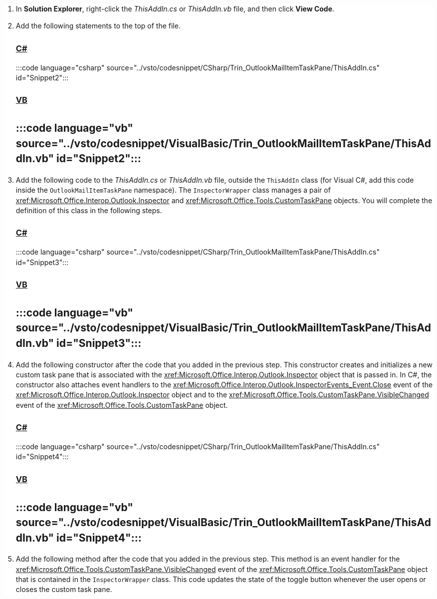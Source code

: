 1. In **Solution Explorer**, right-click the *ThisAddIn.cs* or *ThisAddIn.vb* file, and then click **View Code**.

2. Add the following statements to the top of the file.

     ### [C#](#tab/csharp)
     :::code language="csharp" source="../vsto/codesnippet/CSharp/Trin_OutlookMailItemTaskPane/ThisAddIn.cs" id="Snippet2":::

     ### [VB](#tab/vb)
     :::code language="vb" source="../vsto/codesnippet/VisualBasic/Trin_OutlookMailItemTaskPane/ThisAddIn.vb" id="Snippet2":::
     ---

3. Add the following code to the *ThisAddIn.cs* or *ThisAddIn.vb* file, outside the `ThisAddIn` class (for Visual C#, add this code inside the `OutlookMailItemTaskPane` namespace). The `InspectorWrapper` class manages a pair of <xref:Microsoft.Office.Interop.Outlook.Inspector> and <xref:Microsoft.Office.Tools.CustomTaskPane> objects. You will complete the definition of this class in the following steps.

     ### [C#](#tab/csharp)
     :::code language="csharp" source="../vsto/codesnippet/CSharp/Trin_OutlookMailItemTaskPane/ThisAddIn.cs" id="Snippet3":::

     ### [VB](#tab/vb)
     :::code language="vb" source="../vsto/codesnippet/VisualBasic/Trin_OutlookMailItemTaskPane/ThisAddIn.vb" id="Snippet3":::
     ---

4. Add the following constructor after the code that you added in the previous step. This constructor creates and initializes a new custom task pane that is associated with the <xref:Microsoft.Office.Interop.Outlook.Inspector> object that is passed in. In C#, the constructor also attaches event handlers to the <xref:Microsoft.Office.Interop.Outlook.InspectorEvents_Event.Close> event of the <xref:Microsoft.Office.Interop.Outlook.Inspector> object and to the <xref:Microsoft.Office.Tools.CustomTaskPane.VisibleChanged> event of the <xref:Microsoft.Office.Tools.CustomTaskPane> object.

     ### [C#](#tab/csharp)
     :::code language="csharp" source="../vsto/codesnippet/CSharp/Trin_OutlookMailItemTaskPane/ThisAddIn.cs" id="Snippet4":::

     ### [VB](#tab/vb)
     :::code language="vb" source="../vsto/codesnippet/VisualBasic/Trin_OutlookMailItemTaskPane/ThisAddIn.vb" id="Snippet4":::
     ---

5. Add the following method after the code that you added in the previous step. This method is an event handler for the <xref:Microsoft.Office.Tools.CustomTaskPane.VisibleChanged> event of the <xref:Microsoft.Office.Tools.CustomTaskPane> object that is contained in the `InspectorWrapper` class. This code updates the state of the toggle button whenever the user opens or closes the custom task pane.
